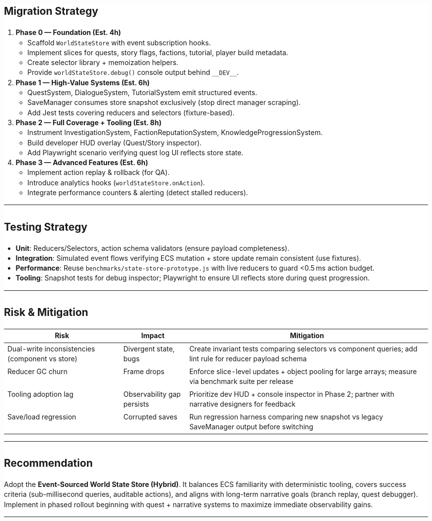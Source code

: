 
## Migration Strategy
1. **Phase 0 — Foundation (Est. 4h)**
   - Scaffold `WorldStateStore` with event subscription hooks.
   - Implement slices for quests, story flags, factions, tutorial, player build metadata.
   - Create selector library + memoization helpers.
   - Provide `worldStateStore.debug()` console output behind `__DEV__`.
2. **Phase 1 — High-Value Systems (Est. 6h)**
   - QuestSystem, DialogueSystem, TutorialSystem emit structured events.
   - SaveManager consumes store snapshot exclusively (stop direct manager scraping).
   - Add Jest tests covering reducers and selectors (fixture-based).
3. **Phase 2 — Full Coverage + Tooling (Est. 8h)**
   - Instrument InvestigationSystem, FactionReputationSystem, KnowledgeProgressionSystem.
   - Build developer HUD overlay (Quest/Story inspector).
   - Add Playwright scenario verifying quest log UI reflects store state.
4. **Phase 3 — Advanced Features (Est. 6h)**
   - Implement action replay & rollback (for QA).
   - Introduce analytics hooks (`worldStateStore.onAction`).
   - Integrate performance counters & alerting (detect stalled reducers).

---

## Testing Strategy
- **Unit**: Reducers/Selectors, action schema validators (ensure payload completeness).
- **Integration**: Simulated event flows verifying ECS mutation + store update remain consistent (use fixtures).
- **Performance**: Reuse `benchmarks/state-store-prototype.js` with live reducers to guard <0.5 ms action budget.
- **Tooling**: Snapshot tests for debug inspector; Playwright to ensure UI reflects store during quest progression.

---

## Risk & Mitigation
| Risk | Impact | Mitigation |
|------|--------|------------|
| Dual-write inconsistencies (component vs store) | Divergent state, bugs | Create invariant tests comparing selectors vs component queries; add lint rule for reducer payload schema |
| Reducer GC churn | Frame drops | Enforce slice-level updates + object pooling for large arrays; measure via benchmark suite per release |
| Tooling adoption lag | Observability gap persists | Prioritize dev HUD + console inspector in Phase 2; partner with narrative designers for feedback |
| Save/load regression | Corrupted saves | Run regression harness comparing new snapshot vs legacy SaveManager output before switching |

---

## Recommendation
Adopt the **Event-Sourced World State Store (Hybrid)**. It balances ECS familiarity with deterministic tooling, covers success criteria (sub-millisecond queries, auditable actions), and aligns with long-term narrative goals (branch replay, quest debugger). Implement in phased rollout beginning with quest + narrative systems to maximize immediate observability gains.

---